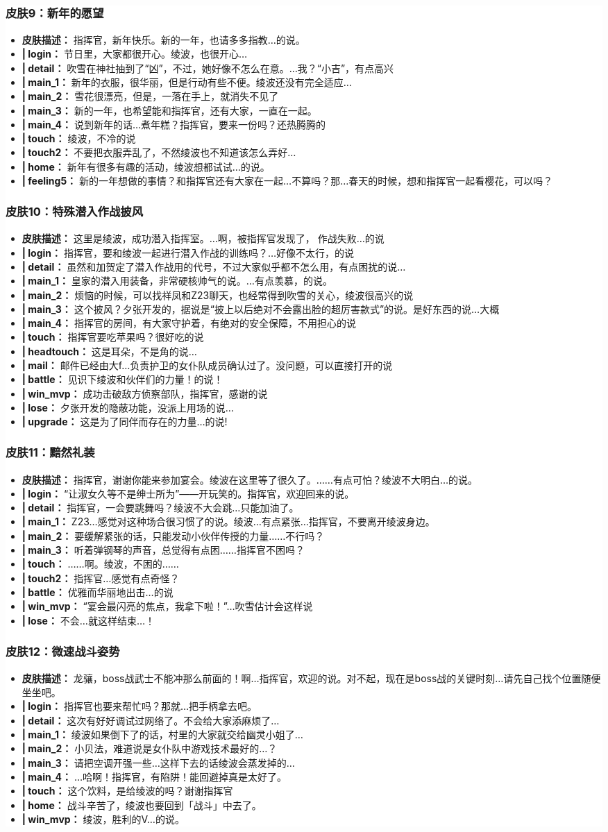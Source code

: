 
### 皮肤9：新年的愿望
* **皮肤描述：** 指挥官，新年快乐。新的一年，也请多多指教…的说。
* **| login：** 节日里，大家都很开心。绫波，也很开心…
* **| detail：** 吹雪在神社抽到了“凶”，不过，她好像不怎么在意。…我？“小吉”，有点高兴
* **| main_1：** 新年的衣服，很华丽，但是行动有些不便。绫波还没有完全适应…
* **| main_2：** 雪花很漂亮，但是，一落在手上，就消失不见了
* **| main_3：** 新的一年，也希望能和指挥官，还有大家，一直在一起。
* **| main_4：** 说到新年的话…煮年糕？指挥官，要来一份吗？还热腾腾的
* **| touch：** 绫波，不冷的说
* **| touch2：** 不要把衣服弄乱了，不然绫波也不知道该怎么弄好…
* **| home：** 新年有很多有趣的活动，绫波想都试试…的说。
* **| feeling5：** 新的一年想做的事情？和指挥官还有大家在一起…不算吗？那…春天的时候，想和指挥官一起看樱花，可以吗？


### 皮肤10：特殊潜入作战披风
* **皮肤描述：** 这里是绫波，成功潜入指挥室。…啊，被指挥官发现了， 作战失败…的说
* **| login：** 指挥官，要和绫波一起进行潜入作战的训练吗？…好像不太行，的说
* **| detail：** 虽然和加贺定了潜入作战用的代号，不过大家似乎都不怎么用，有点困扰的说…
* **| main_1：** 皇家的潜入用装备，非常硬核帅气的说。…有点羡慕，的说。
* **| main_2：** 烦恼的时候，可以找祥凤和Z23聊天，也经常得到吹雪的关心，绫波很高兴的说
* **| main_3：** 这个披风？夕张开发的，据说是“披上以后绝对不会露出脸的超厉害款式”的说。是好东西的说…大概
* **| main_4：** 指挥官的房间，有大家守护着，有绝对的安全保障，不用担心的说
* **| touch：** 指挥官要吃苹果吗？很好吃的说
* **| headtouch：** 这是耳朵，不是角的说…
* **| mail：** 邮件已经由大f…负责护卫的女仆队成员确认过了。没问题，可以直接打开的说
* **| battle：** 见识下绫波和伙伴们的力量！的说！
* **| win_mvp：** 成功击破敌方侦察部队，指挥官，感谢的说
* **| lose：** 夕张开发的隐蔽功能，没派上用场的说…
* **| upgrade：** 这是为了同伴而存在的力量…的说!


### 皮肤11：黯然礼装
* **皮肤描述：** 指挥官，谢谢你能来参加宴会。绫波在这里等了很久了。……有点可怕？绫波不大明白…的说。
* **| login：** “让淑女久等不是绅士所为”——开玩笑的。指挥官，欢迎回来的说。
* **| detail：** 指挥官，一会要跳舞吗？绫波不大会跳…只能加油了。
* **| main_1：** Z23…感觉对这种场合很习惯了的说。绫波…有点紧张…指挥官，不要离开绫波身边。
* **| main_2：** 要缓解紧张的话，只能发动小伙伴传授的力量……不行吗？
* **| main_3：** 听着弹钢琴的声音，总觉得有点困……指挥官不困吗？
* **| touch：** ……啊。绫波，不困的……
* **| touch2：** 指挥官…感觉有点奇怪？
* **| battle：** 优雅而华丽地出击…的说
* **| win_mvp：** “宴会最闪亮的焦点，我拿下啦！”…吹雪估计会这样说
* **| lose：** 不会…就这样结束…！


### 皮肤12：微速战斗姿势
* **皮肤描述：** 龙骧，boss战武士不能冲那么前面的！啊…指挥官，欢迎的说。对不起，现在是boss战的关键时刻…请先自己找个位置随便坐坐吧。
* **| login：** 指挥官也要来帮忙吗？那就…把手柄拿去吧。
* **| detail：** 这次有好好调试过网络了。不会给大家添麻烦了…
* **| main_1：** 绫波如果倒下了的话，村里的大家就交给幽灵小姐了…
* **| main_2：** 小贝法，难道说是女仆队中游戏技术最好的…？
* **| main_3：** 请把空调开强一些…这样下去的话绫波会蒸发掉的…
* **| main_4：** …哈啊！指挥官，有陷阱！能回避掉真是太好了。
* **| touch：** 这个饮料，是给绫波的吗？谢谢指挥官
* **| home：** 战斗辛苦了，绫波也要回到「战斗」中去了。
* **| win_mvp：** 绫波，胜利的V…的说。
